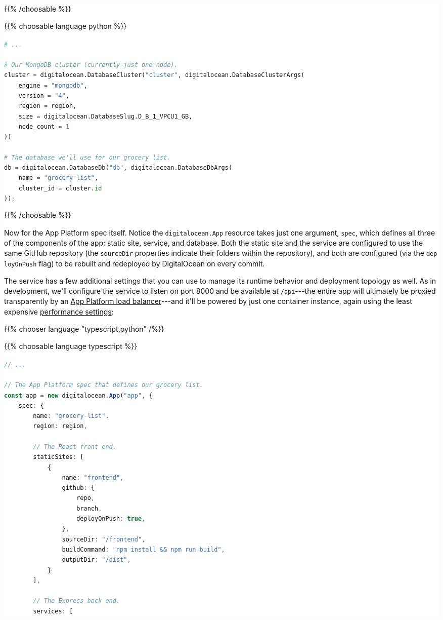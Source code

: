 {{% /choosable %}}

{{% choosable language python %}}

```python
# ...

# Our MongoDB cluster (currently just one node).
cluster = digitalocean.DatabaseCluster("cluster", digitalocean.DatabaseClusterArgs(
    engine = "mongodb",
    version = "4",
    region = region,
    size = digitalocean.DatabaseSlug.D_B_1_VPCU1_GB,
    node_count = 1
))

# The database we'll use for our grocery list.
db = digitalocean.DatabaseDb("db", digitalocean.DatabaseDbArgs(
    name = "grocery-list",
    cluster_id = cluster.id
));
```

{{% /choosable %}}

Now for the App Platform spec itself. Notice the `digitalocean.App` resource takes just one argument, `spec`, which defines all three of the components of the app: static site, service, and database. Both the static site and the service are configured to use the same GitHub repository (the `sourceDir` properties indicate their folders within the repository), and both are configured (via the `deployOnPush` flag) to be rebuilt and redeployed by DigitalOcean on every commit.

The service has a few additional settings that you can use to manage its runtime behavior and deployment topology as well. As in development, we'll configure the service to listen on port 8000 and be available at `/api`---the entire app will ultimately be proxied transparently by an [App Platform load balancer](https://docs.digitalocean.com/products/app-platform/concepts/load-balancer/)---and it'll be powered by just one container instance, again using the least expensive [performance settings](https://docs.digitalocean.com/products/app-platform/):

{{% chooser language "typescript,python" /%}}

{{% choosable language typescript %}}

```typescript
// ...

// The App Platform spec that defines our grocery list.
const app = new digitalocean.App("app", {
    spec: {
        name: "grocery-list",
        region: region,

        // The React front end.
        staticSites: [
            {
                name: "frontend",
                github: {
                    repo,
                    branch,
                    deployOnPush: true,
                },
                sourceDir: "/frontend",
                buildCommand: "npm install && npm run build",
                outputDir: "/dist",
            }
        ],

        // The Express back end.
        services: [
```